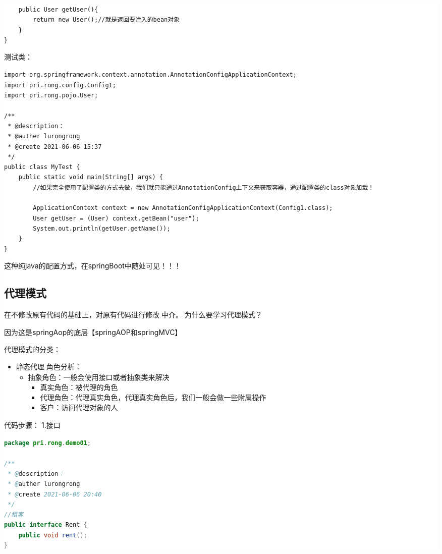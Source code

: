 ```package pri.rong.config;
    public User getUser(){
        return new User();//就是返回要注入的bean对象
    }
}

```
   
测试类：
```import org.springframework.context.ApplicationContext;
import org.springframework.context.annotation.AnnotationConfigApplicationContext;
import pri.rong.config.Config1;
import pri.rong.pojo.User;

/**
 * @description：
 * @auther lurongrong
 * @create 2021-06-06 15:37
 */
public class MyTest {
    public static void main(String[] args) {
        //如果完全使用了配置类的方式去做，我们就只能通过AnnotationConfig上下文来获取容器，通过配置类的class对象加载！

        ApplicationContext context = new AnnotationConfigApplicationContext(Config1.class);
        User getUser = (User) context.getBean("user");
        System.out.println(getUser.getName());
    }
}
```

这种纯java的配置方式，在springBoot中随处可见！！！


## 代理模式
在不修改原有代码的基础上，对原有代码进行修改 
中介。
为什么要学习代理模式？

因为这是springAop的底层【springAOP和springMVC】

代理模式的分类：
* 静态代理
  角色分析：
    * 抽象角色：一般会使用接口或者抽象类来解决
        * 真实角色：被代理的角色
        * 代理角色：代理真实角色，代理真实角色后，我们一般会做一些附属操作
        * 客户：访问代理对象的人
    
代码步骤：
1.接口
```java 
package pri.rong.demo01;

/**
 * @description：
 * @auther lurongrong
 * @create 2021-06-06 20:40
 */
//租客
public interface Rent {
    public void rent();
}
```
